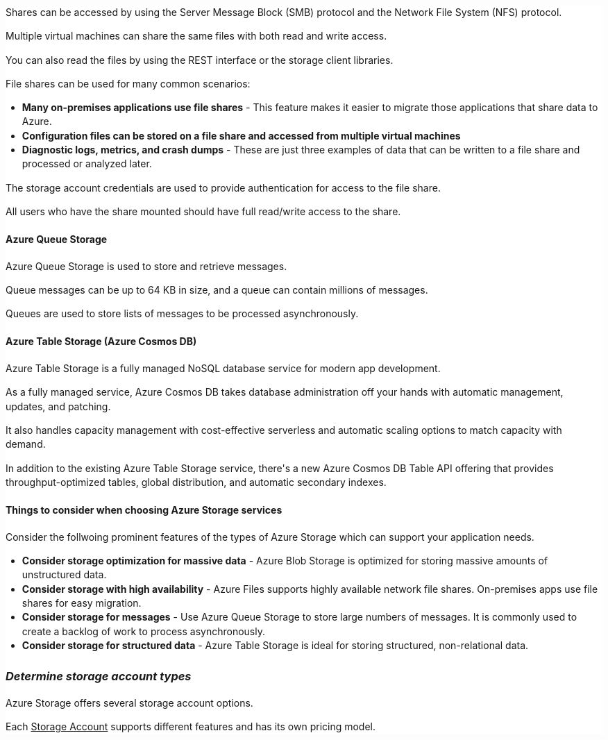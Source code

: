 Shares can be accessed by using the Server Message Block (SMB) protocol and the Network File System (NFS) protocol.

Multiple virtual machines can share the same files with both read and write access.

You can also read the files by using the REST interface or the storage client libraries.

File shares can be used for many common scenarios:

- **Many on-premises applications use file shares** - This feature makes it easier to migrate those applications that share data to Azure.
- **Configuration files can be stored on a file share and accessed from multiple virtual machines**
- **Diagnostic logs, metrics, and crash dumps** - These are just three examples of data that can be written to a file share and processed or analyzed later.

The storage account credentials are used to provide authentication for access to the file share.

All users who have the share mounted should have full read/write access to the share.

#### Azure Queue Storage
Azure Queue Storage is used to store and retrieve messages.

Queue messages can be up to 64 KB in size, and a queue can contain millions of messages.

Queues are used to store lists of messages to be processed asynchronously.

#### Azure Table Storage (Azure Cosmos DB)
Azure Table Storage is a fully managed NoSQL database service for modern app development.

As a fully managed service, Azure Cosmos DB takes database administration off your hands with automatic management, updates, and patching. 

It also handles capacity management with cost-effective serverless and automatic scaling options to match capacity with demand.

In addition to the existing Azure Table Storage service, there's a new Azure Cosmos DB Table API offering that provides throughput-optimized tables, global distribution, and automatic secondary indexes.

#### Things to consider when choosing Azure Storage services
Consider the follwoing prominent features of the types of Azure Storage which can support your application needs.

- **Consider storage optimization for massive data** - Azure Blob Storage is optimized for storing massive amounts of unstructured data.
- **Consider storage with high availability** - Azure Files supports highly available network file shares. On-premises apps use file shares for easy migration.
- **Consider storage for messages** - Use Azure Queue Storage to store large numbers of messages. It is commonly used to create a backlog of work to process asynchronously.
- **Consider storage for structured data** - Azure Table Storage is ideal for storing structured, non-relational data. 

### _Determine storage account types_
Azure Storage offers several storage account options. 

Each [Storage Account](https://learn.microsoft.com/en-us/azure/storage/common/storage-account-overview) supports different features and has its own pricing model.
